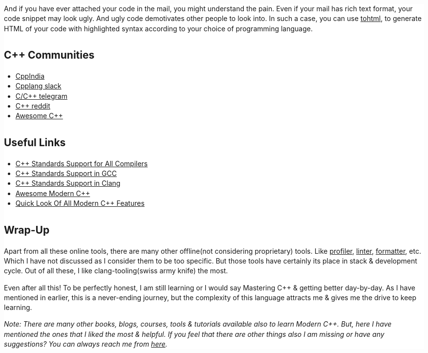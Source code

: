 And if you have ever attached your code in the mail, you might understand the pain. Even if your mail has rich text format, your code snippet may look ugly. And ugly code demotivates other people to look into. In such a case, you can use [tohtml](https://tohtml.com/cpp/), to generate HTML of your code with highlighted syntax according to your choice of programming language.

## C++ Communities

- [CppIndia](https://discord.gg/V8uxmPp)
- [Cpplang slack](https://cpplang.now.sh/)
- [C/C++ telegram](https://telegramchannels.me/groups/programminginc)
- [C++ reddit](https://www.reddit.com/r/cpp/)
- [Awesome C++](https://cpp.libhunt.com/)

## Useful Links

- [C++ Standards Support for All Compilers](https://en.cppreference.com/w/cpp/compiler_support)[](https://en.cppreference.com/w/cpp/compiler_support)
- [C++ Standards Support in GCC](https://gcc.gnu.org/projects/cxx-status.html)
- [C++ Standards Support in Clang](http://clang.llvm.org/cxx_status.html)
- [Awesome Modern C++](https://github.com/rigtorp/awesome-modern-cpp)
- [Quick Look Of All Modern C++ Features](https://github.com/AnthonyCalandra/modern-cpp-features)

## Wrap-Up

Apart from all these online tools, there are many other offline(not considering proprietary) tools. Like [profiler](https://gperftools.github.io/gperftools/cpuprofile.html), [linter](https://clang.llvm.org/extra/clang-tidy/), [formatter](https://clang.llvm.org/docs/ClangFormat.html), etc. Which I have not discussed as I consider them to be too specific. But those tools have certainly its place in stack & development cycle. Out of all these, I like clang-tooling(swiss army knife) the most.

Even after all this! To be perfectly honest, I am still learning or I would say Mastering C++ & getting better day-by-day. As I have mentioned in earlier, this is a never-ending journey, but the complexity of this language attracts me & gives me the drive to keep learning.

_Note:_ _There are many other books, blogs, courses, tools & tutorials available also to learn Modern C++. But, here I have mentioned the ones that I liked the most & helpful. If you feel that there are other things also I am missing or have any suggestions? You can always reach me from [here](/posts/contact-2/)._

